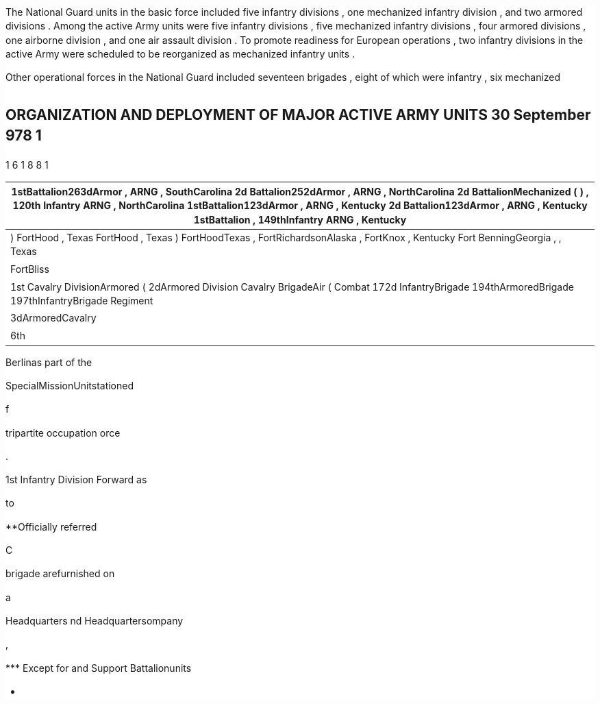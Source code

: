 The National Guard units in the basic force included five infantry divisions , one mechanized infantry division , and two armored divisions . Among the active Army units were five infantry divisions , five mechanized infantry divisions , four armored divisions , one airborne division , and one air assault division . To promote readiness for European operations , two infantry divisions in the active Army were scheduled to be reorganized as mechanized infantry units .

Other operational forces in the National Guard included seventeen brigades , eight of which were infantry , six mechanized



## ORGANIZATION AND DEPLOYMENT OF MAJOR ACTIVE ARMY UNITS 30 September 978 1



1 6 1 8 8 1





| 1stBattalion263dArmor , ARNG , SouthCarolina 2d Battalion252dArmor , ARNG , NorthCarolina 2d BattalionMechanized ( ) , 120th Infantry ARNG , NorthCarolina 1stBattalion123dArmor , ARNG , Kentucky 2d Battalion123dArmor , ARNG , Kentucky 1stBattalion , 149thInfantry ARNG , Kentucky   |
|-------------------------------------------------------------------------------------------------------------------------------------------------------------------------------------------------------------------------------------------------------------------------------------------|
| ) FortHood , Texas FortHood , Texas ) FortHoodTexas , FortRichardsonAlaska , FortKnox , Kentucky Fort BenningGeorgia , , Texas                                                                                                                                                            |
| FortBliss                                                                                                                                                                                                                                                                                 |
| 1st Cavalry DivisionArmored ( 2dArmored Division Cavalry BrigadeAir ( Combat 172d InfantryBrigade 194thArmoredBrigade 197thInfantryBrigade Regiment                                                                                                                                       |
| 3dArmoredCavalry                                                                                                                                                                                                                                                                          |
| 6th                                                                                                                                                                                                                                                                                       |

Berlinas part of the

SpecialMissionUnitstationed

f

tripartite occupation orce

.

1st Infantry Division Forward as

to

**Officially referred

C

brigade arefurnished on

a

Headquarters nd Headquartersompany

,

*** Except for and Support Battalionunits

-
